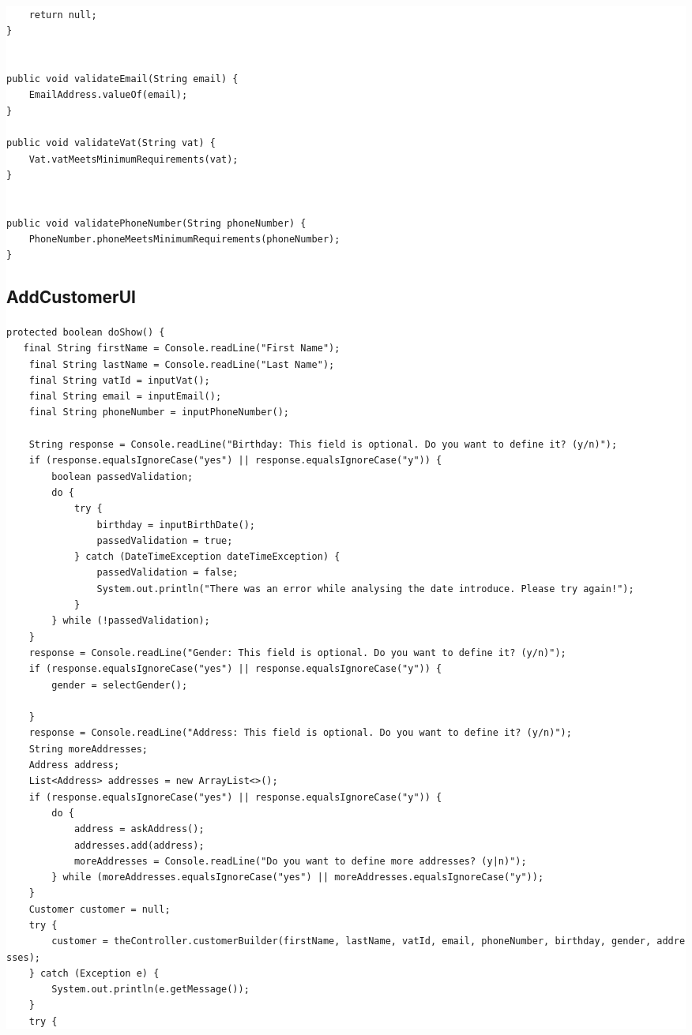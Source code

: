         return null;
    }


    public void validateEmail(String email) {
        EmailAddress.valueOf(email);
    }

    public void validateVat(String vat) {
        Vat.vatMeetsMinimumRequirements(vat);
    }


    public void validatePhoneNumber(String phoneNumber) {
        PhoneNumber.phoneMeetsMinimumRequirements(phoneNumber);
    }


## AddCustomerUI
    protected boolean doShow() {
       final String firstName = Console.readLine("First Name");
        final String lastName = Console.readLine("Last Name");
        final String vatId = inputVat();
        final String email = inputEmail();
        final String phoneNumber = inputPhoneNumber();

        String response = Console.readLine("Birthday: This field is optional. Do you want to define it? (y/n)");
        if (response.equalsIgnoreCase("yes") || response.equalsIgnoreCase("y")) {
            boolean passedValidation;
            do {
                try {
                    birthday = inputBirthDate();
                    passedValidation = true;
                } catch (DateTimeException dateTimeException) {
                    passedValidation = false;
                    System.out.println("There was an error while analysing the date introduce. Please try again!");
                }
            } while (!passedValidation);
        }
        response = Console.readLine("Gender: This field is optional. Do you want to define it? (y/n)");
        if (response.equalsIgnoreCase("yes") || response.equalsIgnoreCase("y")) {
            gender = selectGender();

        }
        response = Console.readLine("Address: This field is optional. Do you want to define it? (y/n)");
        String moreAddresses;
        Address address;
        List<Address> addresses = new ArrayList<>();
        if (response.equalsIgnoreCase("yes") || response.equalsIgnoreCase("y")) {
            do {
                address = askAddress();
                addresses.add(address);
                moreAddresses = Console.readLine("Do you want to define more addresses? (y|n)");
            } while (moreAddresses.equalsIgnoreCase("yes") || moreAddresses.equalsIgnoreCase("y"));
        }
        Customer customer = null;
        try {
            customer = theController.customerBuilder(firstName, lastName, vatId, email, phoneNumber, birthday, gender, addresses);
        } catch (Exception e) {
            System.out.println(e.getMessage());
        }
        try {

